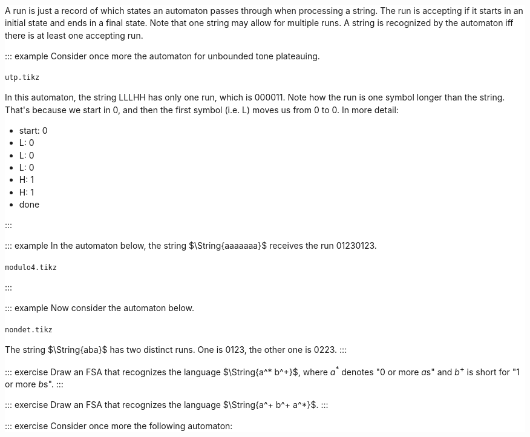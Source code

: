 A run is just a record of which states an automaton passes through when processing a string.
The run is accepting if it starts in an initial state and ends in a final state.
Note that one string may allow for multiple runs.
A string is recognized by the automaton iff there is at least one accepting run.

::: example
Consider once more the automaton for unbounded tone plateauing.

~~~ {.include-tikz size=mid}
utp.tikz
~~~

In this automaton, the string LLLHH has only one run, which is $000011$.
Note how the run is one symbol longer than the string.
That's because we start in $0$, and then the first symbol (i.e. L) moves us from $0$ to $0$.
In more detail:


- start: 0
- L: 0
- L: 0
- L: 0
- H: 1
- H: 1
- done

:::

::: example
In the automaton below, the string $\String{aaaaaaa}$ receives the run $01230123$.

~~~ {.include-tikz size=mid}
modulo4.tikz
~~~
:::

::: example
Now consider the automaton below.

~~~ {.include-tikz size=mid}
nondet.tikz
~~~

The string $\String{aba}$ has two distinct runs.
One is $0123$, the other one is $0223$.
:::

::: exercise
Draw an FSA that recognizes the language $\String{a^* b^+}$, where $a^*$ denotes "0 or more $a$s" and $b^+$ is short for "1 or more $b$s".
:::

::: exercise
Draw an FSA that recognizes the language $\String{a^+ b^+ a^*}$.
:::

::: exercise
Consider once more the following automaton:
